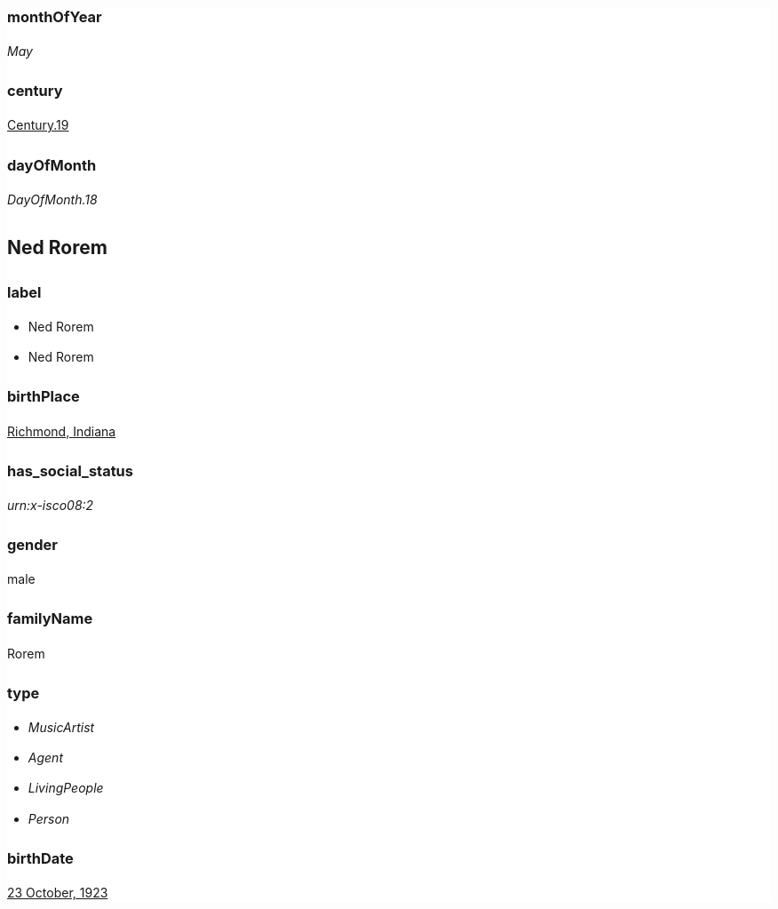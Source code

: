 ### monthOfYear


*May*

### century


[Century.19](#Century.19)

### dayOfMonth


*DayOfMonth.18*

## Ned Rorem

### label

 - Ned Rorem

 - Ned Rorem

### birthPlace


[Richmond, Indiana](#Richmond-Indiana)

### has_social_status


*urn:x-isco08:2*

### gender


male

### familyName


Rorem

### type

 - *MusicArtist*

 - *Agent*

 - *LivingPeople*

 - *Person*

### birthDate


[23 October, 1923](#23-October-1923)
